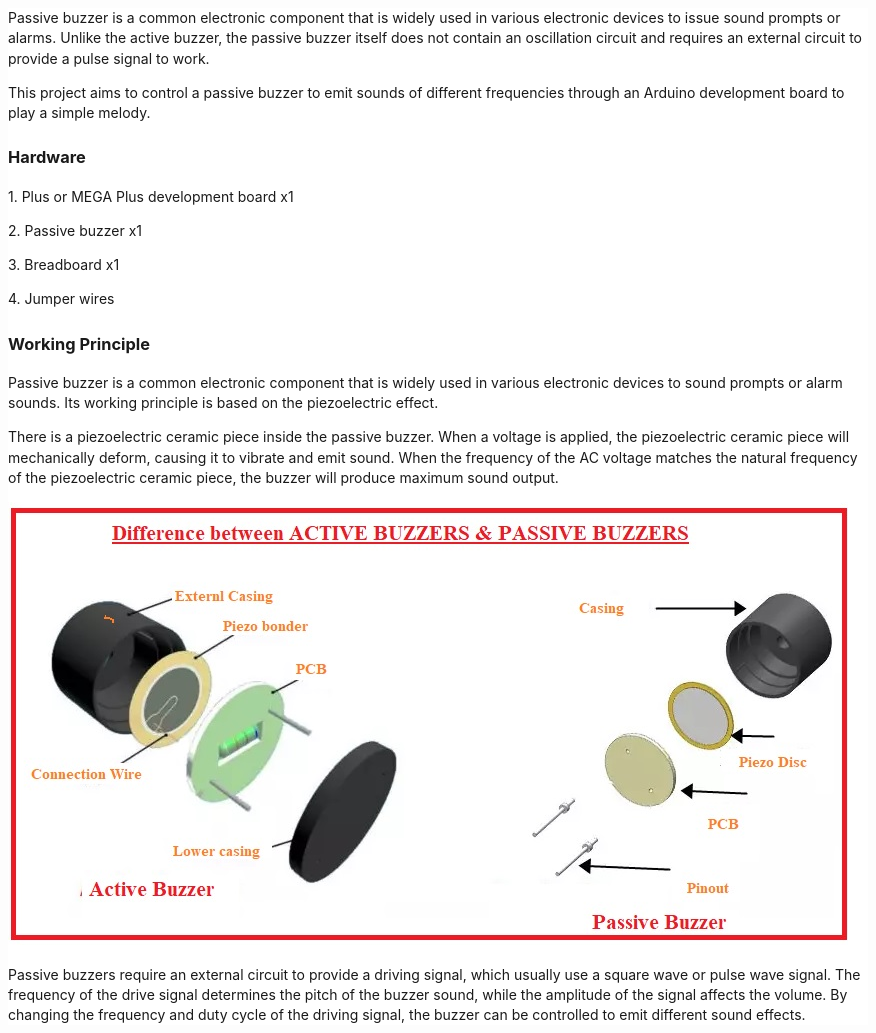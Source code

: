 Passive buzzer is a common electronic component that is widely used in various electronic devices to issue sound prompts or alarms. Unlike the active buzzer, the passive buzzer itself does not contain an oscillation circuit and requires an external circuit to provide a pulse signal to work.

This project aims to control a passive buzzer to emit sounds of different frequencies through an Arduino development board to play a simple melody.

### Hardware

1\. Plus or MEGA Plus development board x1

2\. Passive buzzer x1

3\. Breadboard x1

4\. Jumper wires

### Working Principle

Passive buzzer is a common electronic component that is widely used in various electronic devices to sound prompts or alarm sounds. Its working principle is based on the piezoelectric effect.

There is a piezoelectric ceramic piece inside the passive buzzer. When a voltage is applied, the piezoelectric ceramic piece will mechanically deform, causing it to vibrate and emit sound. When the frequency of the AC voltage matches the natural frequency of the piezoelectric ceramic piece, the buzzer will produce maximum sound output.

![](media/d8d96e9e7dc0ab8b228f69c3e4bb8afc.jpeg)

Passive buzzers require an external circuit to provide a driving signal, which usually use a square wave or pulse wave signal. The frequency of the drive signal determines the pitch of the buzzer sound, while the amplitude of the signal affects the volume. By changing the frequency and duty cycle of the driving signal, the buzzer can be controlled to emit different sound effects.
